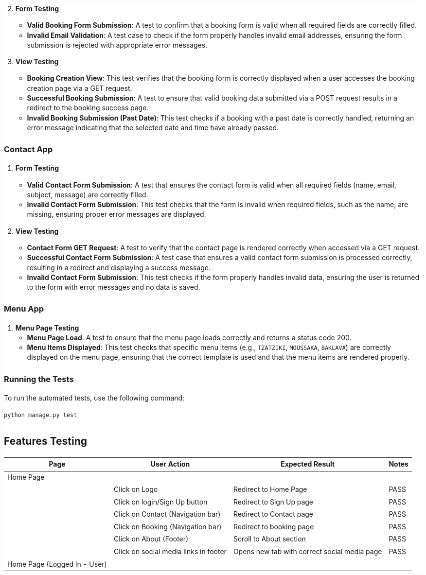 2. **Form Testing**
   - **Valid Booking Form Submission**: A test to confirm that a booking form is valid when all required fields are correctly filled.
   - **Invalid Email Validation**: A test case to check if the form properly handles invalid email addresses, ensuring the form submission is rejected with appropriate error messages.

3. **View Testing**
   - **Booking Creation View**: This test verifies that the booking form is correctly displayed when a user accesses the booking creation page via a GET request.
   - **Successful Booking Submission**: A test to ensure that valid booking data submitted via a POST request results in a redirect to the booking success page.
   - **Invalid Booking Submission (Past Date)**: This test checks if a booking with a past date is correctly handled, returning an error message indicating that the selected date and time have already passed.

### Contact App

1. **Form Testing**
   - **Valid Contact Form Submission**: A test that ensures the contact form is valid when all required fields (name, email, subject, message) are correctly filled.
   - **Invalid Contact Form Submission**: This test checks that the form is invalid when required fields, such as the name, are missing, ensuring proper error messages are displayed.

2. **View Testing**
   - **Contact Form GET Request**: A test to verify that the contact page is rendered correctly when accessed via a GET request.
   - **Successful Contact Form Submission**: A test case that ensures a valid contact form submission is processed correctly, resulting in a redirect and displaying a success message.
   - **Invalid Contact Form Submission**: This test checks if the form properly handles invalid data, ensuring the user is returned to the form with error messages and no data is saved.

### Menu App

1. **Menu Page Testing**
   - **Menu Page Load**: A test to ensure that the menu page loads correctly and returns a status code 200.
   - **Menu Items Displayed**: This test checks that specific menu items (e.g., `TZATZIKI`, `MOUSSAKA`, `BAKLAVA`) are correctly displayed on the menu page, ensuring that the correct template is used and that the menu items are rendered properly.

### Running the Tests

To run the automated tests, use the following command:

```bash
python manage.py test
```

## Features Testing
 
| Page                               | User Action                                       | Expected Result                                                  | Notes  |
|------------------------------------|---------------------------------------------------|------------------------------------------------------------------|--------|
| Home Page                          |                                                   |                                                                  |        |
|                                    | Click on Logo                                     | Redirect to Home Page                                            | PASS   |
|                                    | Click on login/Sign Up button                     | Redirect to Sign Up page                                         | PASS   |
|                                    | Click on Contact (Navigation bar)                 | Redirect to Contact page                                         | PASS   |
|                                    | Click on Booking (Navigation bar)                 | Redirect to booking page                                         | PASS   |
|                                    | Click on About (Footer)                           | Scroll to About section                                          | PASS   |
|                                    | Click on social media links in footer             | Opens new tab with correct social media page                     | PASS   |
| Home Page (Logged In - User)       |                                                   |                                                                  |        |